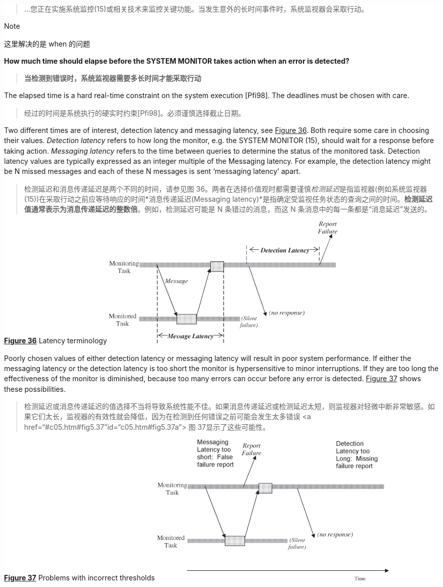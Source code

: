 > …您正在实施系统监控(15)或相关技术来监控关键功能。当发生意外的长时间事件时，系统监视器会采取行动。

> [!NOTE]
> 这里解决的是 when 的问题

**How much time should elapse before the SYSTEM MONITOR takes action when an error is detected?**

> **当检测到错误时，系统监视器需要多长时间才能采取行动**

The elapsed time is a hard real-time constraint on the system execution \[Pfi98\]. The deadlines must be chosen with care.

> 经过的时间是系统执行的硬实时约束\[Pfi98\]。必须谨慎选择截止日期。

Two different times are of interest, detection latency and messaging latency, see <a href="#c05.htm#fig5.36" id="c05.htm#fig5.36a">Figure 36</a>. Both require some care in choosing their values. _Detection latency_ refers to how long the monitor, e.g. the SYSTEM MONITOR (15), should wait for a response before taking action. _Messaging latency_ refers to the time between queries to determine the status of the monitored task. Detection latency values are typically expressed as an integer multiple of the Messaging latency. For example, the detection latency might be N missed messages and each of these N messages is sent ‘messaging latency’ apart.

> 检测延迟和消息传递延迟是两个不同的时间，请参见图 36</a>。两者在选择价值观时都需要谨慎*检测延迟*是指监视器(例如系统监视器(15))在采取行动之前应等待响应的时间*消息传递延迟(Messaging latency)*是指确定受监视任务状态的查询之间的时间。**检测延迟值通常表示为消息传递延迟的整数倍**。例如，检测延迟可能是 N 条错过的消息，而这 N 条消息中的每一条都是“消息延迟”发送的。

**[Figure 36](#c05.htm#fig5.36a)** Latency terminology
![](./OEBPS/images/110-2.jpg)

Poorly chosen values of either detection latency or messaging latency will result in poor system performance. If either the messaging latency or the detection latency is too short the monitor is hypersensitive to minor interruptions. If they are too long the effectiveness of the monitor is diminished, because too many errors can occur before any error is detected. <a href="#c05.htm#fig5.37" id="c05.htm#fig5.37a">Figure 37</a> shows these possibilities.

> 检测延迟或消息传递延迟的值选择不当将导致系统性能不佳。如果消息传递延迟或检测延迟太短，则监视器对轻微中断非常敏感。如果它们太长，监视器的有效性就会降低，因为在检测到任何错误之前可能会发生太多错误 <a href=“#c05.htm#fig5.37”id=“c05.htm#fig5.37a”> 图 37</a>显示了这些可能性。

**[Figure 37](#c05.htm#fig5.37a)** Problems with incorrect thresholds
![](./OEBPS/images/111-1.jpg)
